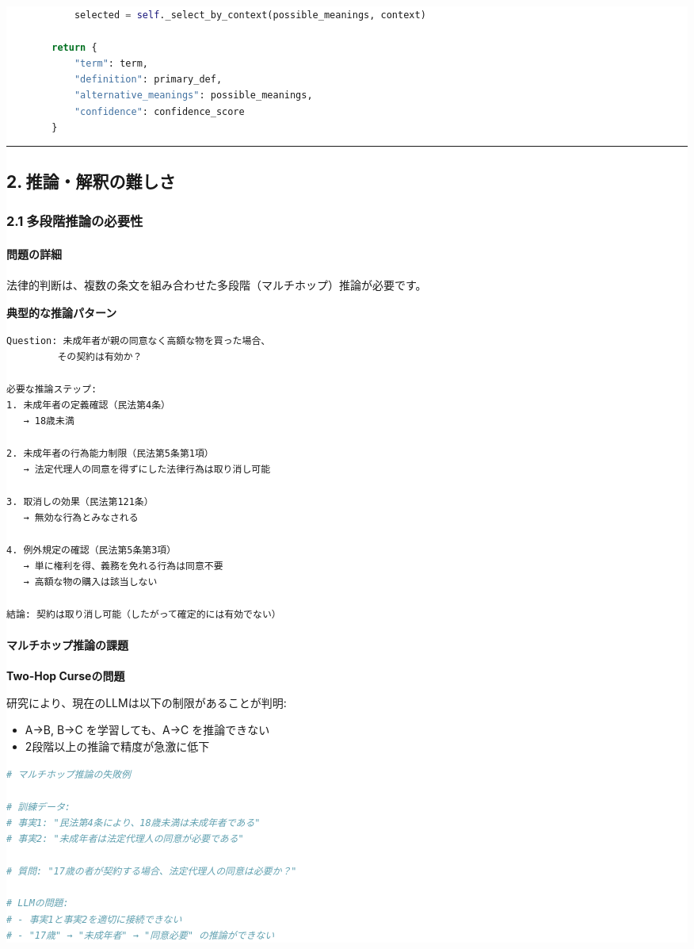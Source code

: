 ```python
            selected = self._select_by_context(possible_meanings, context)
        
        return {
            "term": term,
            "definition": primary_def,
            "alternative_meanings": possible_meanings,
            "confidence": confidence_score
        }
```

---

## 2. 推論・解釈の難しさ

### 2.1 多段階推論の必要性

#### 問題の詳細

法律的判断は、複数の条文を組み合わせた多段階（マルチホップ）推論が必要です。

**典型的な推論パターン**

```
Question: 未成年者が親の同意なく高額な物を買った場合、
         その契約は有効か？

必要な推論ステップ:
1. 未成年者の定義確認（民法第4条）
   → 18歳未満

2. 未成年者の行為能力制限（民法第5条第1項）
   → 法定代理人の同意を得ずにした法律行為は取り消し可能

3. 取消しの効果（民法第121条）
   → 無効な行為とみなされる

4. 例外規定の確認（民法第5条第3項）
   → 単に権利を得、義務を免れる行為は同意不要
   → 高額な物の購入は該当しない

結論: 契約は取り消し可能（したがって確定的には有効でない）
```

#### マルチホップ推論の課題

**Two-Hop Curseの問題**

研究により、現在のLLMは以下の制限があることが判明:
- A→B, B→C を学習しても、A→C を推論できない
- 2段階以上の推論で精度が急激に低下

```python
# マルチホップ推論の失敗例

# 訓練データ:
# 事実1: "民法第4条により、18歳未満は未成年者である"
# 事実2: "未成年者は法定代理人の同意が必要である"

# 質問: "17歳の者が契約する場合、法定代理人の同意は必要か？"

# LLMの問題:
# - 事実1と事実2を適切に接続できない
# - "17歳" → "未成年者" → "同意必要" の推論ができない
```
